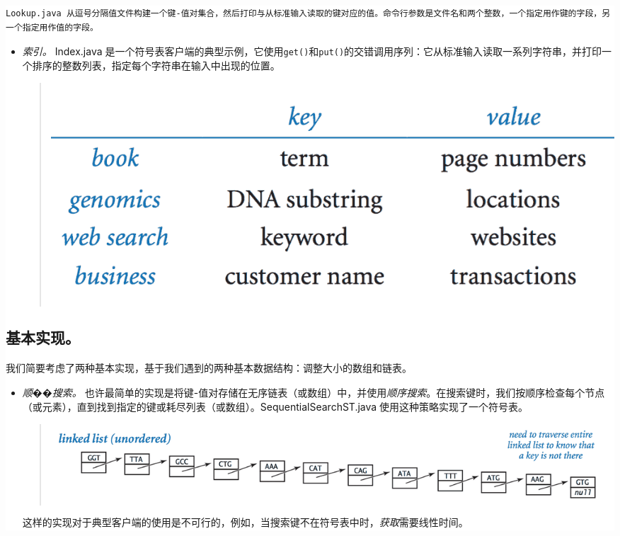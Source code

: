     Lookup.java 从逗号分隔值文件构建一个键-值对集合，然后打印与从标准输入读取的键对应的值。命令行参数是文件名和两个整数，一个指定用作键的字段，另一个指定用作值的字段。

+   *索引。* Index.java 是一个符号表客户端的典型示例，它使用`get()`和`put()`的交错调用序列：它从标准输入读取一系列字符串，并打印一个排序的整数列表，指定每个字符串在输入中出现的位置。

    > ![索引应用](img/6b2a177545097b63a6465dffdacbc7eb.png)

## 基本实现。

我们简要考虑了两种基本实现，基于我们遇到的两种基本数据结构：调整大小的数组和链表。

+   *顺��搜索。* 也许最简单的实现是将键-值对存储在无序链表（或数组）中，并使用*顺序搜索*。在搜索键时，我们按顺序检查每个节点（或元素），直到找到指定的键或耗尽列表（或数组）。SequentialSearchST.java 使用这种策略实现了一个符号表。

    > ![无序链表符号表](img/ab899c2859d2c4a86ca35831353d325e.png)

    这样的实现对于典型客户端的使用是不可行的，例如，当搜索键不在符号表中时，*获取*需要线性时间。
